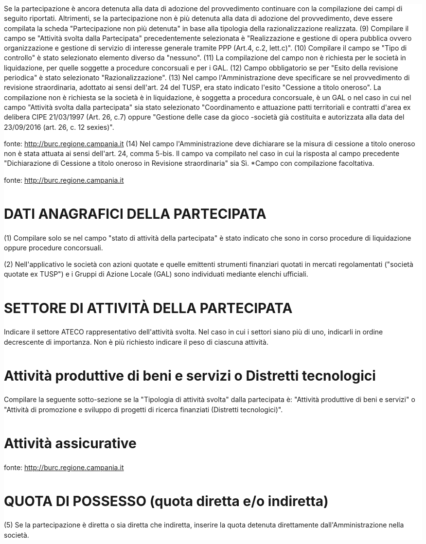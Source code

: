 Se la partecipazione è ancora detenuta alla data di adozione del provvedimento continuare con la compilazione dei campi di seguito riportati. Altrimenti, se la partecipazione non è più detenuta alla data di adozione del provvedimento, deve essere compilata la scheda "Partecipazione non più detenuta" in base alla tipologia della razionalizzazione realizzata. (9) Compilare il campo se "Attività svolta dalla Partecipata" precedentemente selezionata è "Realizzazione e gestione di opera pubblica ovvero organizzazione e gestione di servizio di interesse generale tramite PPP (Art.4, c.2, lett.c)". (10) Compilare il campo se "Tipo di controllo" è stato selezionato elemento diverso da "nessuno". (11) La compilazione del campo non è richiesta per le società in liquidazione, per quelle soggette a procedure concorsuali e per i GAL. (12) Campo obbligatorio se per "Esito della revisione periodica" è stato selezionato "Razionalizzazione". (13) Nel campo l'Amministrazione deve specificare se nel provvedimento di revisione straordinaria, adottato ai sensi dell'art. 24 del TUSP, era stato indicato l'esito "Cessione a titolo oneroso". La compilazione non è richiesta se la società è in liquidazione, è soggetta a procedura concorsuale, è un GAL o nel caso in cui nel campo "Attività svolta dalla partecipata" sia stato selezionato "Coordinamento e attuazione patti territoriali e contratti d'area ex delibera CIPE 21/03/1997 (Art. 26, c.7) oppure "Gestione delle case da gioco -società già costituita e autorizzata alla data del 23/09/2016 (art. 26, c. 12 sexies)".

fonte: http://burc.regione.campania.it (14) Nel campo l'Amministrazione deve dichiarare se la misura di cessione a titolo oneroso non è stata attuata ai sensi dell'art. 24, comma 5-bis. Il campo va compilato nel caso in cui la risposta al campo precedente "Dichiarazione di Cessione a titolo oneroso in Revisione straordinaria" sia Sì. *Campo con compilazione facoltativa.

fonte: http://burc.regione.campania.it

# DATI ANAGRAFICI DELLA PARTECIPATA
(1) Compilare solo se nel campo "stato di attività della partecipata" è stato indicato che sono in corso procedure di liquidazione oppure procedure concorsuali.

(2) Nell'applicativo le società con azioni quotate e quelle emittenti strumenti finanziari quotati in mercati regolamentati ("società quotate ex TUSP") e i Gruppi di Azione Locale (GAL) sono individuati mediante elenchi ufficiali.

# SETTORE DI ATTIVITÀ DELLA PARTECIPATA
Indicare il settore ATECO rappresentativo dell'attività svolta. Nel caso in cui i settori siano più di uno, indicarli in ordine decrescente di importanza. Non è più richiesto indicare il peso di ciascuna attività. 

# Attività produttive di beni e servizi o Distretti tecnologici
Compilare la seguente sotto-sezione se la "Tipologia di attività svolta" dalla partecipata è: "Attività produttive di beni e servizi" o "Attività di promozione e sviluppo di progetti di ricerca finanziati (Distretti tecnologici)".

# Attività assicurative
fonte: http://burc.regione.campania.it

# QUOTA DI POSSESSO (quota diretta e/o indiretta)
(5) Se la partecipazione è diretta o sia diretta che indiretta, inserire la quota detenuta direttamente dall'Amministrazione nella società.
